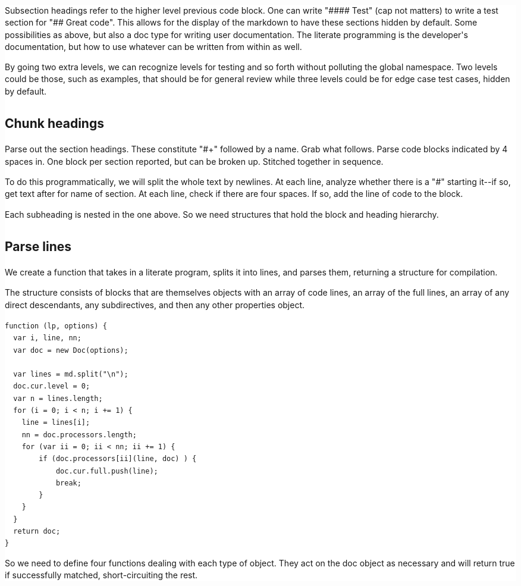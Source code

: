 
Subsection headings refer to the higher level previous code block. One can write "#### Test"   (cap not matters) to write a test section for "## Great code".  This allows for the display of the markdown to have these sections hidden by default. 
Some possibilities as above, but also a doc type for writing user documentation. The literate programming is the developer's documentation, but how to use whatever can be written from within as well. 

By going two extra levels, we can recognize levels for testing and so forth without polluting the global namespace. Two levels could be those, such as examples, that should be for general review while three levels could be for edge case test cases, hidden by default. 

## Chunk headings

Parse out the section headings. These constitute "#+" followed by a name. Grab what follows. Parse code blocks indicated by 4 spaces in. One block per section reported, but can be broken up. Stitched together in sequence. 

To do this programmatically, we will split the whole text by newlines. At each line, analyze whether there is a "#" starting it--if so, get text after for name of section. At each line, check if there are four spaces. If so, add the line of code to the block. 

Each subheading is nested in the one above. So we need structures that hold the block and heading hierarchy.


## Parse lines

We create a function that takes in a literate program, splits it into lines, and parses them, returning a structure for compilation. 

The structure consists of blocks that are themselves objects with an array of code lines, an array of the full lines, an array of any direct descendants, any subdirectives, and then any other properties object. 

    function (lp, options) {
      var i, line, nn; 
      var doc = new Doc(options); 

      var lines = md.split("\n");
      doc.cur.level = 0; 
      var n = lines.length;
      for (i = 0; i < n; i += 1) {
        line = lines[i];
        nn = doc.processors.length;
        for (var ii = 0; ii < nn; ii += 1) {
            if (doc.processors[ii](line, doc) ) {
                doc.cur.full.push(line);
                break;
            }
        }
      }
      return doc;
    }

So we need to define four functions dealing with each type of object. They act on the doc object as necessary and will return true if successfully matched, short-circuiting the rest. 
